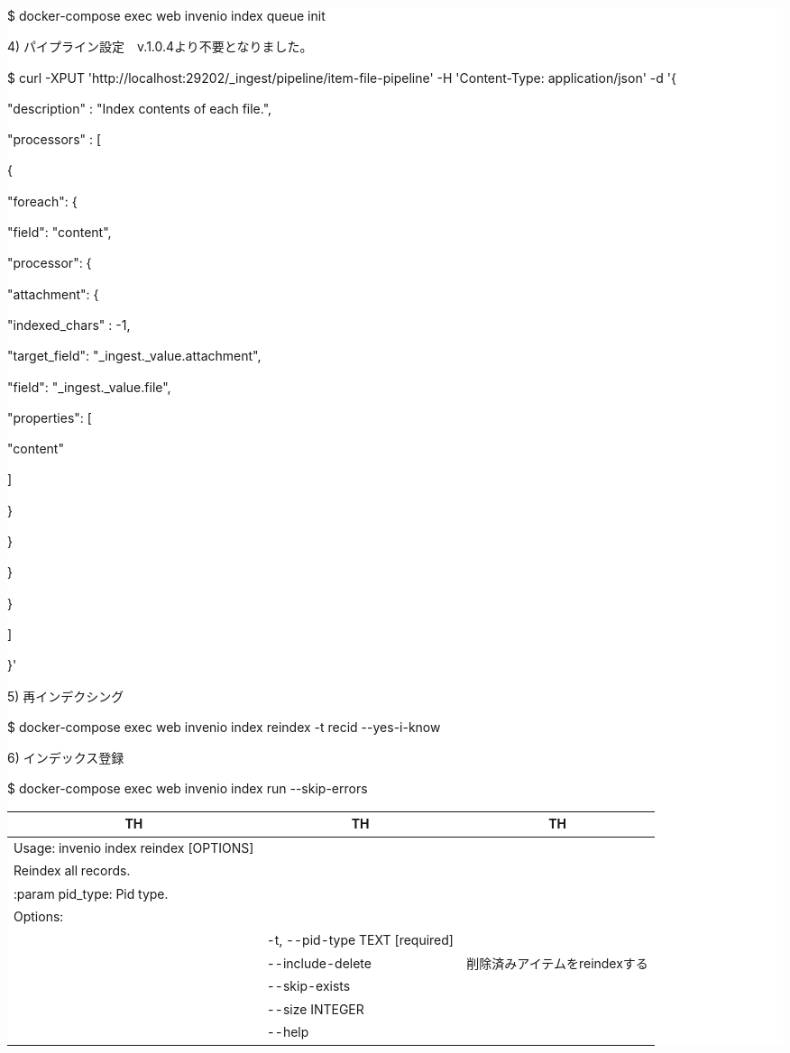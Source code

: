 $ docker-compose exec web invenio index queue init

4\) パイプライン設定　v.1.0.4より不要となりました。

$ curl -XPUT 'http://localhost:29202/\_ingest/pipeline/item-file-pipeline' -H 'Content-Type: application/json' -d '{

"description" : "Index contents of each file.",

"processors" : \[

{

"foreach": {

"field": "content",

"processor": {

"attachment": {

"indexed\_chars" : -1,

"target\_field": "\_ingest.\_value.attachment",

"field": "\_ingest.\_value.file",

"properties": \[

"content"

\]

}

}

}

}

\]

}'

5\) 再インデクシング

$ docker-compose exec web invenio index reindex -t recid --yes-i-know

6\) インデックス登録

$ docker-compose exec web invenio index run --skip-errors


| TH | TH | TH |
| ---- | ---- | ---- |
| Usage: invenio index reindex [OPTIONS] || |
| Reindex all records. | | |
| :param pid_type: Pid type. | | |
| Options: | | |
|  | -t, --pid-type TEXT  [required]  | |
|  | --include-delete  | 削除済みアイテムをreindexする |
|  | --skip-exists  | |
|  | --size INTEGER | |
|  | --help  | |
